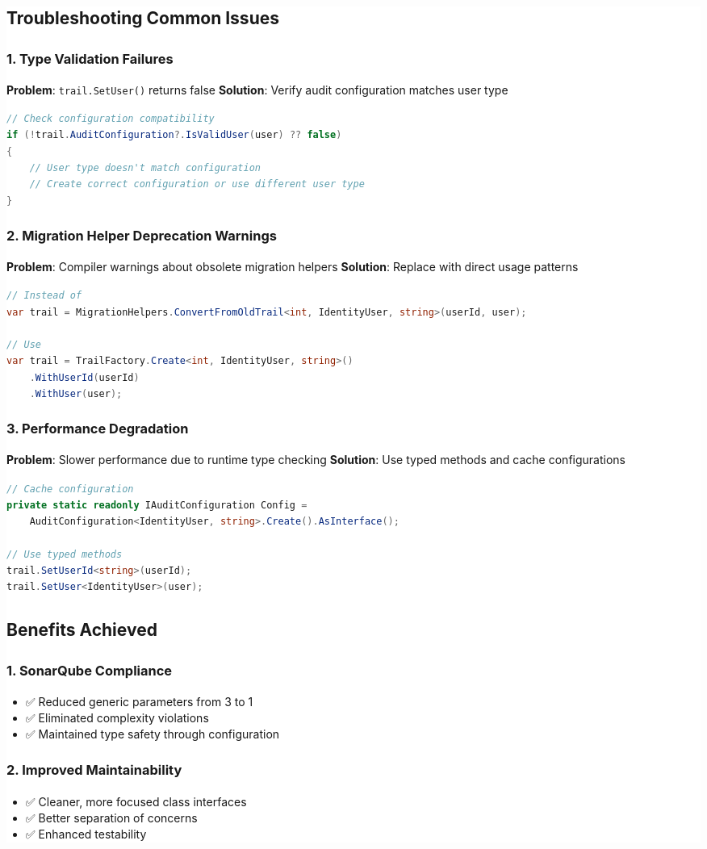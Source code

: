 ## Troubleshooting Common Issues

### 1. Type Validation Failures
**Problem**: `trail.SetUser()` returns false
**Solution**: Verify audit configuration matches user type

```csharp
// Check configuration compatibility
if (!trail.AuditConfiguration?.IsValidUser(user) ?? false)
{
    // User type doesn't match configuration
    // Create correct configuration or use different user type
}
```

### 2. Migration Helper Deprecation Warnings
**Problem**: Compiler warnings about obsolete migration helpers
**Solution**: Replace with direct usage patterns

```csharp
// Instead of
var trail = MigrationHelpers.ConvertFromOldTrail<int, IdentityUser, string>(userId, user);

// Use
var trail = TrailFactory.Create<int, IdentityUser, string>()
    .WithUserId(userId)
    .WithUser(user);
```

### 3. Performance Degradation
**Problem**: Slower performance due to runtime type checking
**Solution**: Use typed methods and cache configurations

```csharp
// Cache configuration
private static readonly IAuditConfiguration Config = 
    AuditConfiguration<IdentityUser, string>.Create().AsInterface();

// Use typed methods
trail.SetUserId<string>(userId);
trail.SetUser<IdentityUser>(user);
```

## Benefits Achieved

### 1. SonarQube Compliance
- ✅ Reduced generic parameters from 3 to 1
- ✅ Eliminated complexity violations
- ✅ Maintained type safety through configuration

### 2. Improved Maintainability
- ✅ Cleaner, more focused class interfaces
- ✅ Better separation of concerns
- ✅ Enhanced testability
